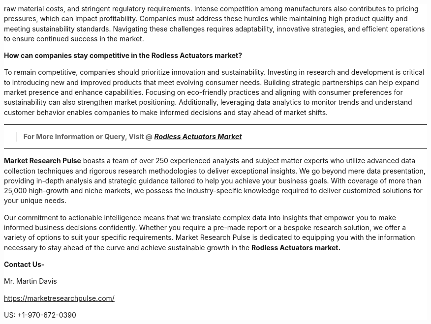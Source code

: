 raw material costs, and stringent regulatory requirements. Intense competition among manufacturers also contributes to pricing pressures, which can impact profitability. Companies must address these hurdles while maintaining high product quality and meeting sustainability standards. Navigating these challenges requires adaptability, innovative strategies, and efficient operations to ensure continued success in the market.</p><p><strong>How can companies stay competitive in the Rodless Actuators market?</strong></p><p>To remain competitive, companies should prioritize innovation and sustainability. Investing in research and development is critical to introducing new and improved products that meet evolving consumer needs. Building strategic partnerships can help expand market presence and enhance capabilities. Focusing on eco-friendly practices and aligning with consumer preferences for sustainability can also strengthen market positioning. Additionally, leveraging data analytics to monitor trends and understand customer behavior enables companies to make informed decisions and stay ahead of market shifts.</p><hr /><blockquote><p><strong>For More Information or Query, Visit @&nbsp;<em><a href="https://marketresearchpulse.com/report/14713/rodless-actuators-market?utm_source=Linkedin&utm_medium=026">Rodless Actuators Market</a></em></strong></p></blockquote><hr /><p><strong>Market Research Pulse</strong> boasts a team of over 250 experienced analysts and subject matter experts who utilize advanced data collection techniques and rigorous research methodologies to deliver exceptional insights. We go beyond mere data presentation, providing in-depth analysis and strategic guidance tailored to help you achieve your business goals. With coverage of more than 25,000 high-growth and niche markets, we possess the industry-specific knowledge required to deliver customized solutions for your unique needs.</p><p>Our commitment to actionable intelligence means that we translate complex data into insights that empower you to make informed business decisions confidently. Whether you require a pre-made report or a bespoke research solution, we offer a variety of options to suit your specific requirements. Market Research Pulse is dedicated to equipping you with the information necessary to stay ahead of the curve and achieve sustainable growth in the <strong>Rodless Actuators market.</strong></p><p><strong>Contact Us-</strong></p><p>Mr. Martin Davis</p><p>https://marketresearchpulse.com/</p><p>US: +1-970-672-0390</p>
